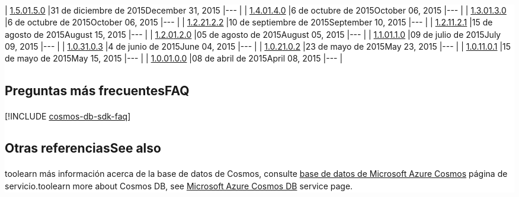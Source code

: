 | [<span data-ttu-id="90b17-263">1.5.0</span><span class="sxs-lookup"><span data-stu-id="90b17-263">1.5.0</span></span>](#1.5.0) |<span data-ttu-id="90b17-264">31 de diciembre de 2015</span><span class="sxs-lookup"><span data-stu-id="90b17-264">December 31, 2015</span></span> |--- |
| [<span data-ttu-id="90b17-265">1.4.0</span><span class="sxs-lookup"><span data-stu-id="90b17-265">1.4.0</span></span>](#1.4.0) |<span data-ttu-id="90b17-266">6 de octubre de 2015</span><span class="sxs-lookup"><span data-stu-id="90b17-266">October 06, 2015</span></span> |--- |
| [<span data-ttu-id="90b17-267">1.3.0</span><span class="sxs-lookup"><span data-stu-id="90b17-267">1.3.0</span></span>](#1.3.0) |<span data-ttu-id="90b17-268">6 de octubre de 2015</span><span class="sxs-lookup"><span data-stu-id="90b17-268">October 06, 2015</span></span> |--- |
| [<span data-ttu-id="90b17-269">1.2.2</span><span class="sxs-lookup"><span data-stu-id="90b17-269">1.2.2</span></span>](#1.2.2) |<span data-ttu-id="90b17-270">10 de septiembre de 2015</span><span class="sxs-lookup"><span data-stu-id="90b17-270">September 10, 2015</span></span> |--- |
| [<span data-ttu-id="90b17-271">1.2.1</span><span class="sxs-lookup"><span data-stu-id="90b17-271">1.2.1</span></span>](#1.2.1) |<span data-ttu-id="90b17-272">15 de agosto de 2015</span><span class="sxs-lookup"><span data-stu-id="90b17-272">August 15, 2015</span></span> |--- |
| [<span data-ttu-id="90b17-273">1.2.0</span><span class="sxs-lookup"><span data-stu-id="90b17-273">1.2.0</span></span>](#1.2.0) |<span data-ttu-id="90b17-274">05 de agosto de 2015</span><span class="sxs-lookup"><span data-stu-id="90b17-274">August 05, 2015</span></span> |--- |
| [<span data-ttu-id="90b17-275">1.1.0</span><span class="sxs-lookup"><span data-stu-id="90b17-275">1.1.0</span></span>](#1.1.0) |<span data-ttu-id="90b17-276">09 de julio de 2015</span><span class="sxs-lookup"><span data-stu-id="90b17-276">July 09, 2015</span></span> |--- |
| [<span data-ttu-id="90b17-277">1.0.3</span><span class="sxs-lookup"><span data-stu-id="90b17-277">1.0.3</span></span>](#1.0.3) |<span data-ttu-id="90b17-278">4 de junio de 2015</span><span class="sxs-lookup"><span data-stu-id="90b17-278">June 04, 2015</span></span> |--- |
| [<span data-ttu-id="90b17-279">1.0.2</span><span class="sxs-lookup"><span data-stu-id="90b17-279">1.0.2</span></span>](#1.0.2) |<span data-ttu-id="90b17-280">23 de mayo de 2015</span><span class="sxs-lookup"><span data-stu-id="90b17-280">May 23, 2015</span></span> |--- |
| [<span data-ttu-id="90b17-281">1.0.1</span><span class="sxs-lookup"><span data-stu-id="90b17-281">1.0.1</span></span>](#1.0.1) |<span data-ttu-id="90b17-282">15 de mayo de 2015</span><span class="sxs-lookup"><span data-stu-id="90b17-282">May 15, 2015</span></span> |--- |
| [<span data-ttu-id="90b17-283">1.0.0</span><span class="sxs-lookup"><span data-stu-id="90b17-283">1.0.0</span></span>](#1.0.0) |<span data-ttu-id="90b17-284">08 de abril de 2015</span><span class="sxs-lookup"><span data-stu-id="90b17-284">April 08, 2015</span></span> |--- |

## <a name="faq"></a><span data-ttu-id="90b17-285">Preguntas más frecuentes</span><span class="sxs-lookup"><span data-stu-id="90b17-285">FAQ</span></span>
[!INCLUDE [cosmos-db-sdk-faq](../../includes/cosmos-db-sdk-faq.md)]

## <a name="see-also"></a><span data-ttu-id="90b17-286">Otras referencias</span><span class="sxs-lookup"><span data-stu-id="90b17-286">See also</span></span>
<span data-ttu-id="90b17-287">toolearn más información acerca de la base de datos de Cosmos, consulte [base de datos de Microsoft Azure Cosmos](https://azure.microsoft.com/services/cosmos-db/) página de servicio.</span><span class="sxs-lookup"><span data-stu-id="90b17-287">toolearn more about Cosmos DB, see [Microsoft Azure Cosmos DB](https://azure.microsoft.com/services/cosmos-db/) service page.</span></span>

